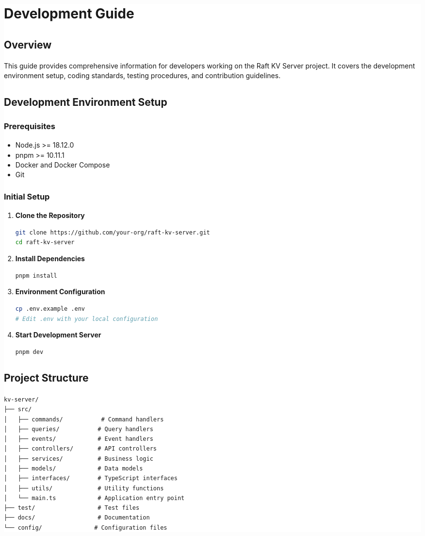 # Development Guide

## Overview

This guide provides comprehensive information for developers working on the Raft KV Server project. It covers the development environment setup, coding standards, testing procedures, and contribution guidelines.

## Development Environment Setup

### Prerequisites

- Node.js >= 18.12.0
- pnpm >= 10.11.1
- Docker and Docker Compose
- Git

### Initial Setup

1. **Clone the Repository**
   ```bash
   git clone https://github.com/your-org/raft-kv-server.git
   cd raft-kv-server
   ```

2. **Install Dependencies**
   ```bash
   pnpm install
   ```

3. **Environment Configuration**
   ```bash
   cp .env.example .env
   # Edit .env with your local configuration
   ```

4. **Start Development Server**
   ```bash
   pnpm dev
   ```

## Project Structure

```
kv-server/
├── src/
│   ├── commands/           # Command handlers
│   ├── queries/           # Query handlers
│   ├── events/            # Event handlers
│   ├── controllers/       # API controllers
│   ├── services/          # Business logic
│   ├── models/            # Data models
│   ├── interfaces/        # TypeScript interfaces
│   ├── utils/             # Utility functions
│   └── main.ts            # Application entry point
├── test/                  # Test files
├── docs/                  # Documentation
└── config/               # Configuration files
```
